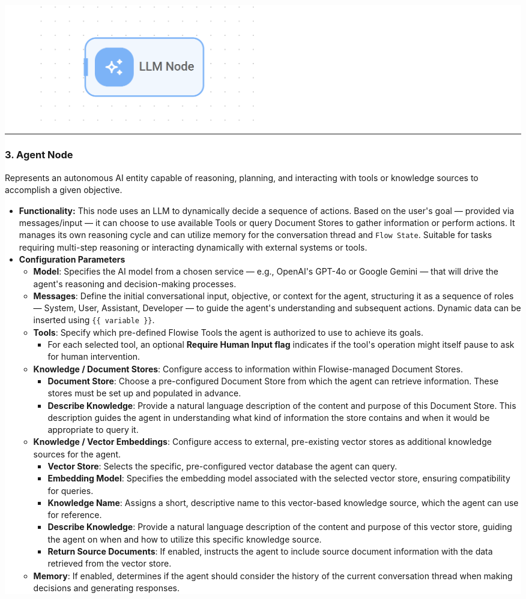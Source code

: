 <figure><picture><source srcset="../.gitbook/assets/agentflowv2/darkmode/v2-03-d.png" media="(prefers-color-scheme: dark)"><img src="../.gitbook/assets/agentflowv2/v2-03.png" alt="" width="375"></picture><figcaption></figcaption></figure>

***

### **3. Agent Node**

Represents an autonomous AI entity capable of reasoning, planning, and interacting with tools or knowledge sources to accomplish a given objective.

* **Functionality:** This node uses an LLM to dynamically decide a sequence of actions. Based on the user's goal — provided via messages/input — it can choose to use available Tools or query Document Stores to gather information or perform actions. It manages its own reasoning cycle and can utilize memory for the conversation thread and `Flow State`. Suitable for tasks requiring multi-step reasoning or interacting dynamically with external systems or tools.
* **Configuration Parameters**
  * **Model**: Specifies the AI model from a chosen service — e.g., OpenAI's GPT-4o or Google Gemini — that will drive the agent's reasoning and decision-making processes.
  * **Messages**: Define the initial conversational input, objective, or context for the agent, structuring it as a sequence of roles — System, User, Assistant, Developer — to guide the agent's understanding and subsequent actions. Dynamic data can be inserted using `{{ variable }}`.
  * **Tools**: Specify which pre-defined Flowise Tools the agent is authorized to use to achieve its goals.
    * For each selected tool, an optional **Require Human Input flag** indicates if the tool's operation might itself pause to ask for human intervention.
  * **Knowledge / Document Stores**: Configure access to information within Flowise-managed Document Stores.
    * **Document Store**: Choose a pre-configured Document Store from which the agent can retrieve information. These stores must be set up and populated in advance.
    * **Describe Knowledge**: Provide a natural language description of the content and purpose of this Document Store. This description guides the agent in understanding what kind of information the store contains and when it would be appropriate to query it.
  * **Knowledge / Vector Embeddings**: Configure access to external, pre-existing vector stores as additional knowledge sources for the agent.
    * **Vector Store**: Selects the specific, pre-configured vector database the agent can query.
    * **Embedding Model**: Specifies the embedding model associated with the selected vector store, ensuring compatibility for queries.
    * **Knowledge Name**: Assigns a short, descriptive name to this vector-based knowledge source, which the agent can use for reference.
    * **Describe Knowledge**: Provide a natural language description of the content and purpose of this vector store, guiding the agent on when and how to utilize this specific knowledge source.
    * **Return Source Documents**: If enabled, instructs the agent to include source document information with the data retrieved from the vector store.
  * **Memory**: If enabled, determines if the agent should consider the history of the current conversation thread when making decisions and generating responses.